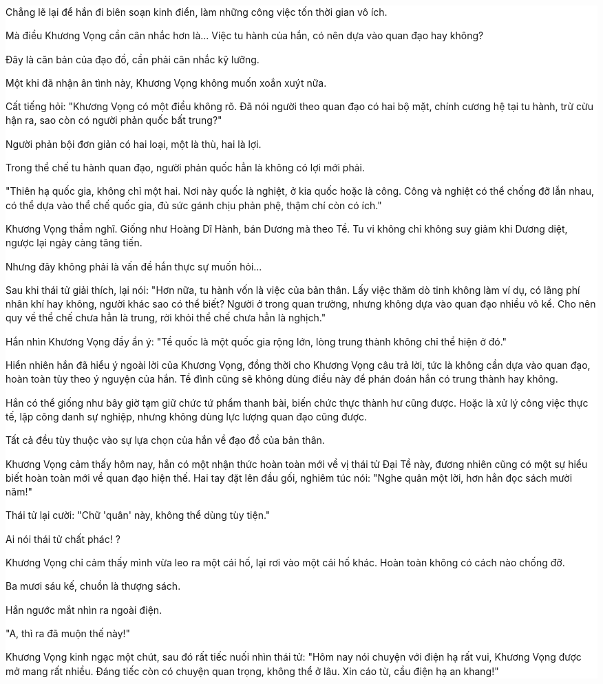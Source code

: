 Chẳng lẽ lại để hắn đi biên soạn kinh điển, làm những công việc tốn thời gian vô ích.

Mà điều Khương Vọng cần cân nhắc hơn là... Việc tu hành của hắn, có nên dựa vào quan đạo hay không?

Đây là căn bản của đạo đồ, cần phải cân nhắc kỹ lưỡng.

Một khi đã nhận ân tình này, Khương Vọng không muốn xoắn xuýt nữa.

Cất tiếng hỏi: "Khương Vọng có một điều không rõ. Đã nói người theo quan đạo có hai bộ mặt, chính cương hệ tại tu hành, trừ cừu hận ra, sao còn có người phản quốc bất trung?"

Người phản bội đơn giản có hai loại, một là thù, hai là lợi.

Trong thể chế tu hành quan đạo, người phản quốc hẳn là không có lợi mới phải.

"Thiên hạ quốc gia, không chỉ một hai. Nơi này quốc là nghiệt, ở kia quốc hoặc là công. Công và nghiệt có thể chống đỡ lẫn nhau, có thể dựa vào thể chế quốc gia, đủ sức gánh chịu phản phệ, thậm chí còn có ích."

Khương Vọng thầm nghĩ. Giống như Hoàng Dĩ Hành, bán Dương mà theo Tề. Tu vi không chỉ không suy giảm khi Dương diệt, ngược lại ngày càng tăng tiến.

Nhưng đây không phải là vấn đề hắn thực sự muốn hỏi...

Sau khi thái tử giải thích, lại nói: "Hơn nữa, tu hành vốn là việc của bản thân. Lấy việc thăm dò tinh không làm ví dụ, có lãng phí nhân khí hay không, người khác sao có thể biết? Người ở trong quan trường, nhưng không dựa vào quan đạo nhiều vô kể. Cho nên quy về thể chế chưa hẳn là trung, rời khỏi thể chế chưa hẳn là nghịch."

Hắn nhìn Khương Vọng đầy ẩn ý: "Tề quốc là một quốc gia rộng lớn, lòng trung thành không chỉ thể hiện ở đó."

Hiển nhiên hắn đã hiểu ý ngoài lời của Khương Vọng, đồng thời cho Khương Vọng câu trả lời, tức là không cần dựa vào quan đạo, hoàn toàn tùy theo ý nguyện của hắn. Tề đình cũng sẽ không dùng điều này để phán đoán hắn có trung thành hay không.

Hắn có thể giống như bây giờ tạm giữ chức tứ phẩm thanh bài, biến chức thực thành hư cũng được. Hoặc là xử lý công việc thực tế, lập công danh sự nghiệp, nhưng không dùng lực lượng quan đạo cũng được.

Tất cả đều tùy thuộc vào sự lựa chọn của hắn về đạo đồ của bản thân.

Khương Vọng cảm thấy hôm nay, hắn có một nhận thức hoàn toàn mới về vị thái tử Đại Tề này, đương nhiên cũng có một sự hiểu biết hoàn toàn mới về quan đạo hiện thế. Hai tay đặt lên đầu gối, nghiêm túc nói: "Nghe quân một lời, hơn hẳn đọc sách mười năm!"

Thái tử lại cười: "Chữ 'quân' này, không thể dùng tùy tiện."

Ai nói thái tử chất phác! ?

Khương Vọng chỉ cảm thấy mình vừa leo ra một cái hố, lại rơi vào một cái hố khác. Hoàn toàn không có cách nào chống đỡ.

Ba mươi sáu kế, chuồn là thượng sách.

Hắn ngước mắt nhìn ra ngoài điện.

"A, thì ra đã muộn thế này!"

Khương Vọng kinh ngạc một chút, sau đó rất tiếc nuối nhìn thái tử: "Hôm nay nói chuyện với điện hạ rất vui, Khương Vọng được mở mang rất nhiều. Đáng tiếc còn có chuyện quan trọng, không thể ở lâu. Xin cáo từ, cầu điện hạ an khang!"
